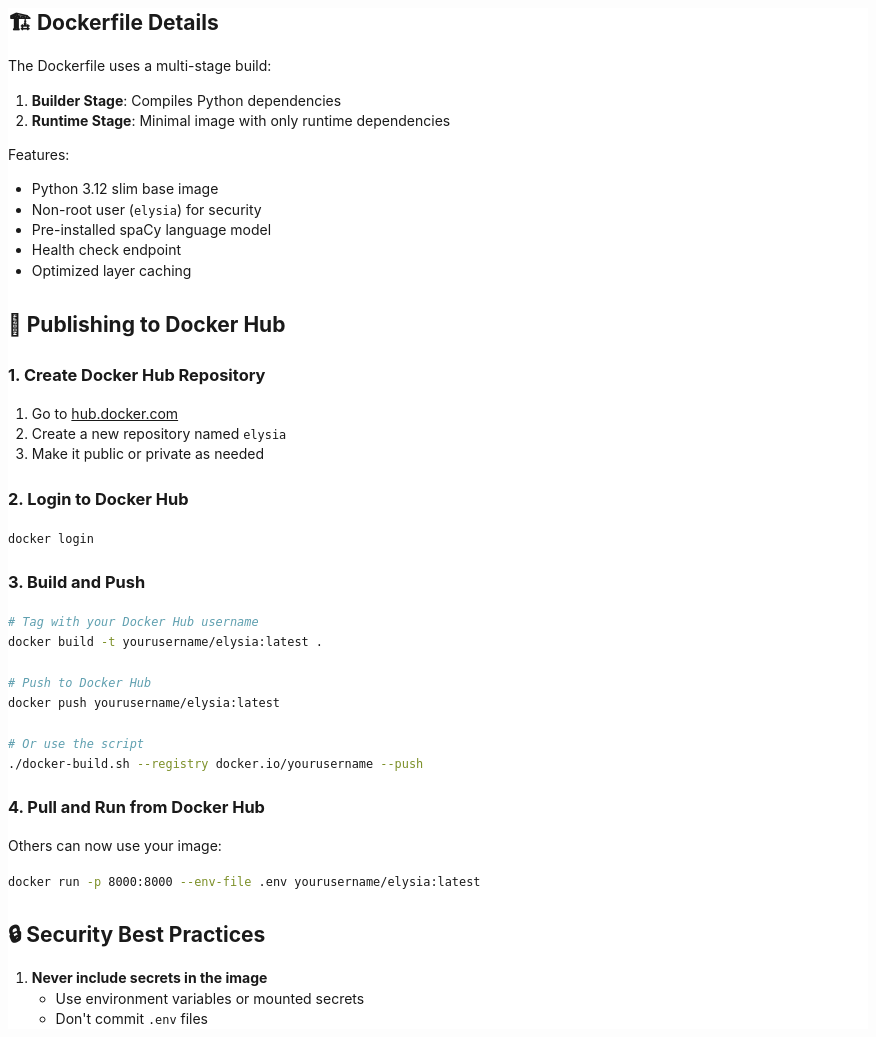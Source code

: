 ## 🏗️ Dockerfile Details

The Dockerfile uses a multi-stage build:

1. **Builder Stage**: Compiles Python dependencies
2. **Runtime Stage**: Minimal image with only runtime dependencies

Features:
- Python 3.12 slim base image
- Non-root user (`elysia`) for security
- Pre-installed spaCy language model
- Health check endpoint
- Optimized layer caching

## 🚢 Publishing to Docker Hub

### 1. Create Docker Hub Repository

1. Go to [hub.docker.com](https://hub.docker.com)
2. Create a new repository named `elysia`
3. Make it public or private as needed

### 2. Login to Docker Hub

```bash
docker login
```

### 3. Build and Push

```bash
# Tag with your Docker Hub username
docker build -t yourusername/elysia:latest .

# Push to Docker Hub
docker push yourusername/elysia:latest

# Or use the script
./docker-build.sh --registry docker.io/yourusername --push
```

### 4. Pull and Run from Docker Hub

Others can now use your image:

```bash
docker run -p 8000:8000 --env-file .env yourusername/elysia:latest
```

## 🔒 Security Best Practices

1. **Never include secrets in the image**
   - Use environment variables or mounted secrets
   - Don't commit `.env` files
